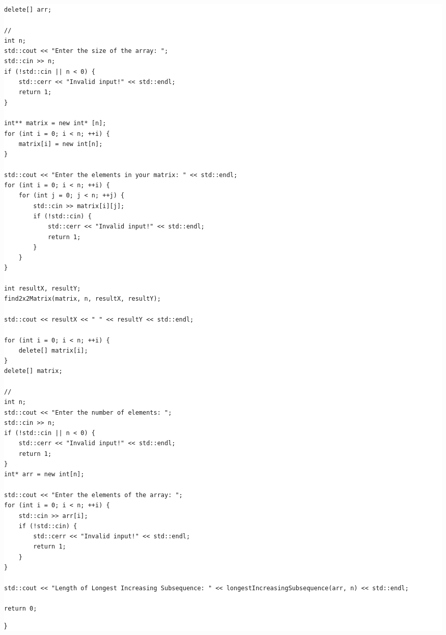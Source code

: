 	delete[] arr;

	//
	int n;
	std::cout << "Enter the size of the array: ";
	std::cin >> n;
	if (!std::cin || n < 0) {
		std::cerr << "Invalid input!" << std::endl;
		return 1;
	}

	int** matrix = new int* [n];
	for (int i = 0; i < n; ++i) {
		matrix[i] = new int[n];
	}

	std::cout << "Enter the elements in your matrix: " << std::endl;
	for (int i = 0; i < n; ++i) {
		for (int j = 0; j < n; ++j) {
			std::cin >> matrix[i][j];
			if (!std::cin) {
				std::cerr << "Invalid input!" << std::endl;
				return 1;
			}
		}
	}

	int resultX, resultY;
	find2x2Matrix(matrix, n, resultX, resultY);

	std::cout << resultX << " " << resultY << std::endl;

	for (int i = 0; i < n; ++i) {
		delete[] matrix[i];
	}
	delete[] matrix;

	//
	int n;
	std::cout << "Enter the number of elements: ";
	std::cin >> n;
	if (!std::cin || n < 0) {
		std::cerr << "Invalid input!" << std::endl;
		return 1;
	}
	int* arr = new int[n];

	std::cout << "Enter the elements of the array: ";
	for (int i = 0; i < n; ++i) {
		std::cin >> arr[i];
		if (!std::cin) {
			std::cerr << "Invalid input!" << std::endl;
			return 1;
		}
	}

	std::cout << "Length of Longest Increasing Subsequence: " << longestIncreasingSubsequence(arr, n) << std::endl;

	return 0;
}
